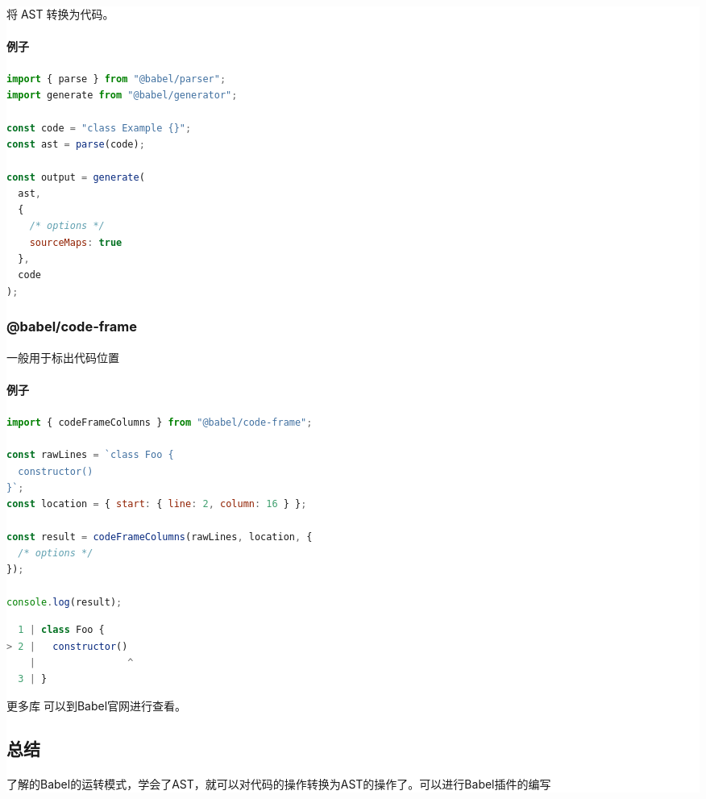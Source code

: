
将 AST 转换为代码。


#### 例子


```javascript
import { parse } from "@babel/parser";
import generate from "@babel/generator";

const code = "class Example {}";
const ast = parse(code);

const output = generate(
  ast,
  {
    /* options */
    sourceMaps: true
  },
  code
);
```


### @babel/code-frame


一般用于标出代码位置


#### 例子


```javascript
import { codeFrameColumns } from "@babel/code-frame";

const rawLines = `class Foo {
  constructor()
}`;
const location = { start: { line: 2, column: 16 } };

const result = codeFrameColumns(rawLines, location, {
  /* options */
});

console.log(result);
```


```javascript
  1 | class Foo {
> 2 |   constructor()
    |                ^
  3 | }
```


更多库 可以到Babel官网进行查看。


## 总结


了解的Babel的运转模式，学会了AST，就可以对代码的操作转换为AST的操作了。可以进行Babel插件的编写
